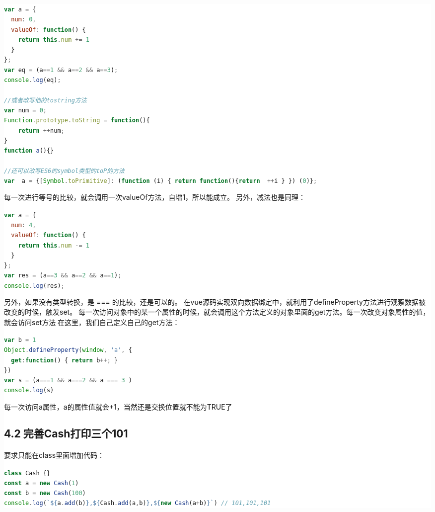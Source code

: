 ```javascript
var a = {
  num: 0,
  valueOf: function() {
    return this.num += 1
  }
};
var eq = (a==1 && a==2 && a==3);
console.log(eq);

//或者改写他的tostring方法 
var num = 0;
Function.prototype.toString = function(){
	return ++num;
}
function a(){}

//还可以改写ES6的symbol类型的toP的方法
var  a = {[Symbol.toPrimitive]: (function (i) { return function(){return  ++i } }) (0)};
```

每一次进行等号的比较，就会调用一次valueOf方法，自增1，所以能成立。
另外，减法也是同理：
```javascript
var a = {
  num: 4,
  valueOf: function() {
    return this.num -= 1
  }
};
var res = (a==3 && a==2 && a==1);
console.log(res);
```

另外，如果没有类型转换，是 === 的比较，还是可以的。
在vue源码实现双向数据绑定中，就利用了defineProperty方法进行观察数据被改变的时候，触发set。
每一次访问对象中的某一个属性的时候，就会调用这个方法定义的对象里面的get方法。每一次改变对象属性的值，就会访问set方法
在这里，我们自己定义自己的get方法：
```javascript
var b = 1
Object.defineProperty(window, 'a', {
  get:function() { return b++; }
})
var s = (a===1 && a===2 && a === 3 )
console.log(s)
```
每一次访问a属性，a的属性值就会+1，当然还是交换位置就不能为TRUE了

## 4.2 完善Cash打印三个101
要求只能在class里面增加代码：
```javascript
class Cash {}
const a = new Cash(1)
const b = new Cash(100)
console.log(`${a.add(b)},${Cash.add(a,b)},${new Cash(a+b)}`) // 101,101,101
```
 